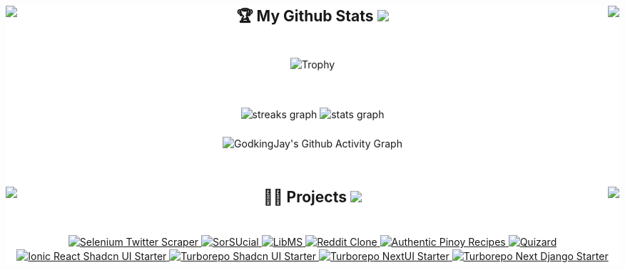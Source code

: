 <h2></h2>



<img src="./assets/animated-flame-01.gif" width="16px" align="left"/>
<img src="./assets/animated-flame-01.gif" width="16px" align="right"/>

<div align="center">
  <h2> 🏆 My Github Stats <img src="./assets/borderseparator.gif"/></h2><br>
  <img src="https://github-profile-trophy.vercel.app/?username=godkingjay&theme=radical&no-frame=true&no-bg=true&row=1&column=7" width="100%" alt="Trophy" align="middle" /> <br><h2></h2><br>
  <img src="https://streak-stats.demolab.com?user=godkingjay&theme=radical" width="49%" alt="streaks graph" />
  <img src="https://github-readme-stats.vercel.app/api?username=godkingjay&theme=radical&show_icons=true&count_private=true" width="49%" alt="stats graph" />
</div> <br>

<div align="center">
  <img src="https://github-readme-activity-graph.vercel.app/graph?username=godkingjay&custom_title=GodkingJay's%20GitHub%20Activity%20Graph&bg_color=141321&color=A9FEF7&line=626069&point=F8D847&area_color=FE428E&title_color=FE428E&area=true" alt="GodkingJay's Github Activity Graph" width="100%">
</div>

</br>

<h2></h2>

<img src="./assets/animated-flame-01.gif" width="16px" align="left"/>
<img src="./assets/animated-flame-01.gif" width="16px" align="right"/>

<div align="center">
  <h2 align="center">👨‍💻 Projects <img src="./assets/borderseparator.gif"/></h2><br>
  <a href="https://github.com/godkingjay/selenium-twitter-scraper" target="_blank">
    <img src="https://github-readme-stats.vercel.app/api/pin/?username=godkingjay&theme=radical&repo=selenium-twitter-scraper" width="49%" alt="Selenium Twitter Scraper"/>
  </a>
  <a href="https://github.com/godkingjay/sorsu" target="_blank">
    <img src="https://github-readme-stats.vercel.app/api/pin/?username=godkingjay&theme=radical&repo=sorsu" width="49%" alt="SorSUcial"/>
  </a>
  <a href="https://github.com/godkingjay/library-management-system-next-react" target="_blank">
    <img src="https://github-readme-stats.vercel.app/api/pin/?username=godkingjay&theme=radical&repo=library-management-system-next-react" width="49%" alt="LibMS"/>
  </a>
  <a href="https://github.com/godkingjay/Reddit-Clone" target="_blank">
    <img src="https://github-readme-stats.vercel.app/api/pin/?username=godkingjay&theme=radical&repo=reddit-clone" width="49%" alt="Reddit Clone"/>
  </a>
  <a href="https://github.com/godkingjay/Authentic-Pinoy-Recipes-App" target="_blank">
    <img src="https://github-readme-stats.vercel.app/api/pin/?username=godkingjay&theme=radical&repo=authentic-pinoy-recipes-app" width="49%" alt="Authentic Pinoy Recipes"/>
  </a>
  <a href="https://github.com/godkingjay/TypeScript-and-React_Quiz-App" target="_blank">
    <img src="https://github-readme-stats.vercel.app/api/pin/?username=godkingjay&theme=radical&repo=TypeScript-and-React_Quiz-App" width="49%" alt="Quizard"/>
  </a>
  <a href="https://github.com/godkingjay/ionic-react-shadcn-starter" target="_blank">
    <img src="https://github-readme-stats.vercel.app/api/pin/?username=godkingjay&theme=radical&repo=ionic-react-shadcn-starter" width="49%" alt="Ionic React Shadcn UI Starter"/>
  </a>
  <a href="https://github.com/godkingjay/turborepo-shadcn-starter" target="_blank">
    <img src="https://github-readme-stats.vercel.app/api/pin/?username=godkingjay&theme=radical&repo=turborepo-shadcn-starter" width="49%" alt="Turborepo Shadcn UI Starter"/>
  </a>
  <a href="https://github.com/godkingjay/turbo-nextui-starter" target="_blank">
    <img src="https://github-readme-stats.vercel.app/api/pin/?username=godkingjay&theme=radical&repo=turbo-nextui-starter" width="49%" alt="Turborepo NextUI Starter"/>
  </a>
  <a href="https://github.com/godkingjay/turborepo-next-django-starter" target="_blank">
    <img src="https://github-readme-stats.vercel.app/api/pin/?username=godkingjay&theme=radical&repo=turborepo-next-django-starter" width="49%" alt="Turborepo Next Django Starter"/>